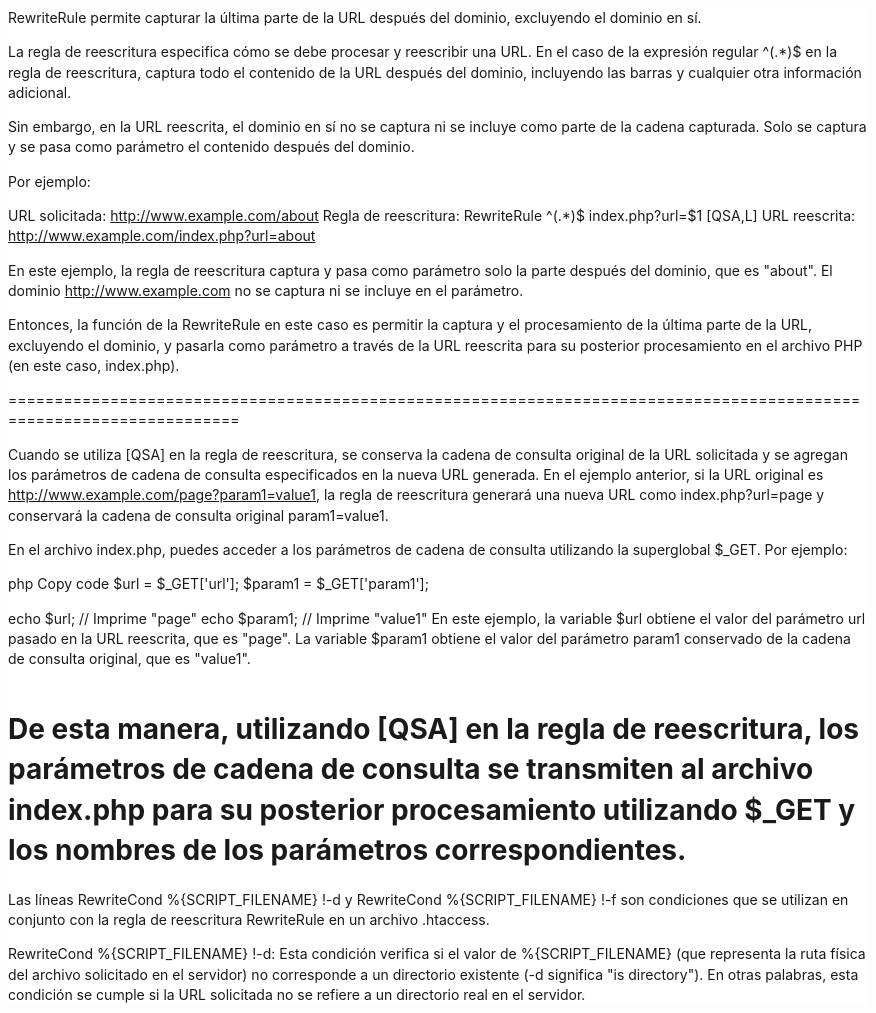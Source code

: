 RewriteRule permite capturar la última parte de la URL después del dominio, excluyendo el dominio en sí.

La regla de reescritura especifica cómo se debe procesar y reescribir una URL. En el caso de la expresión regular ^(.\*)$ en la regla de reescritura, captura todo el contenido de la URL después del dominio, incluyendo las barras y cualquier otra información adicional.

Sin embargo, en la URL reescrita, el dominio en sí no se captura ni se incluye como parte de la cadena capturada. Solo se captura y se pasa como parámetro el contenido después del dominio.

Por ejemplo:

URL solicitada: http://www.example.com/about
Regla de reescritura: RewriteRule ^(.\*)$ index.php?url=$1 [QSA,L]
URL reescrita: http://www.example.com/index.php?url=about

En este ejemplo, la regla de reescritura captura y pasa como parámetro solo la parte después del dominio, que es "about". El dominio http://www.example.com no se captura ni se incluye en el parámetro.

Entonces, la función de la RewriteRule en este caso es permitir la captura y el procesamiento de la última parte de la URL, excluyendo el dominio, y pasarla como parámetro a través de la URL reescrita para su posterior procesamiento en el archivo PHP (en este caso, index.php).

=====================================================================================================================

Cuando se utiliza [QSA] en la regla de reescritura, se conserva la cadena de consulta original de la URL solicitada y se agregan los parámetros de cadena de consulta especificados en la nueva URL generada. En el ejemplo anterior, si la URL original es http://www.example.com/page?param1=value1, la regla de reescritura generará una nueva URL como index.php?url=page y conservará la cadena de consulta original param1=value1.

En el archivo index.php, puedes acceder a los parámetros de cadena de consulta utilizando la superglobal $\_GET. Por ejemplo:

php
Copy code
$url = $_GET['url'];
$param1 = $\_GET['param1'];

echo $url; // Imprime "page"
echo $param1; // Imprime "value1"
En este ejemplo, la variable $url obtiene el valor del parámetro url pasado en la URL reescrita, que es "page". La variable $param1 obtiene el valor del parámetro param1 conservado de la cadena de consulta original, que es "value1".

# De esta manera, utilizando [QSA] en la regla de reescritura, los parámetros de cadena de consulta se transmiten al archivo index.php para su posterior procesamiento utilizando $\_GET y los nombres de los parámetros correspondientes.

Las líneas RewriteCond %{SCRIPT_FILENAME} !-d y RewriteCond %{SCRIPT_FILENAME} !-f son condiciones que se utilizan en conjunto con la regla de reescritura RewriteRule en un archivo .htaccess.

RewriteCond %{SCRIPT_FILENAME} !-d: Esta condición verifica si el valor de %{SCRIPT_FILENAME} (que representa la ruta física del archivo solicitado en el servidor) no corresponde a un directorio existente (-d significa "is directory"). En otras palabras, esta condición se cumple si la URL solicitada no se refiere a un directorio real en el servidor.
